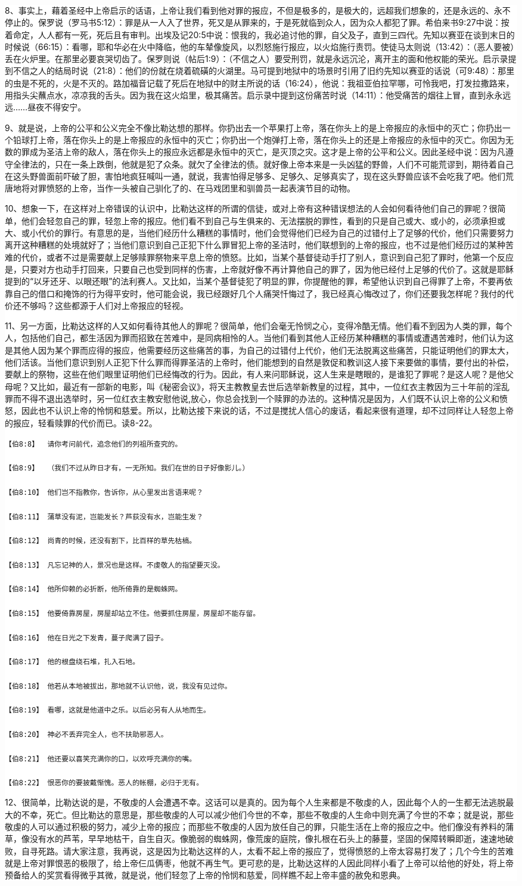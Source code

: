 8、事实上，藉着圣经中上帝启示的话语，上帝让我们看到他对罪的报应，不但是极多的，是极大的，远超我们想象的，还是永远的、永不停止的。保罗说（罗马书5:12）：罪是从一人入了世界，死又是从罪来的，于是死就临到众人，因为众人都犯了罪。希伯来书9:27中说：按着命定，人人都有一死，死后且有审判。出埃及记20:5中说：恨我的，我必追讨他的罪，自父及子，直到三四代。先知以赛亚在谈到末日的时候说（66:15）：看哪，耶和华必在火中降临，他的车辇像旋风，以烈怒施行报应，以火焰施行责罚。使徒马太则说（13:42）：（恶人要被）丢在火炉里。在那里必要哀哭切齿了。保罗则说（帖后1:9）：（不信之人）要受刑罚，就是永远沉沦，离开主的面和他权能的荣光。启示录提到不信之人的结局时说（21:8）：他们的份就在烧着硫磺的火湖里。马可提到地狱中的场景时引用了旧约先知以赛亚的话说（可9:48）：那里的虫是不死的，火是不灭的。路加福音记载了死后在地狱中的财主所说的话（16:24），他说：我祖亚伯拉罕哪，可怜我吧，打发拉撒路来，用指头尖蘸点水，凉凉我的舌头。因为我在这火焰里，极其痛苦。启示录中提到这份痛苦时说（14:11）：他受痛苦的烟往上冒，直到永永远远……昼夜不得安宁。

9、就是说，上帝的公平和公义完全不像比勒达想的那样。你扔出去一个苹果打上帝，落在你头上的是上帝报应的永恒中的灭亡；你扔出一个铅球打上帝，落在你头上的是上帝报应的永恒中的灭亡；你扔出一个炮弹打上帝，落在你头上的还是上帝报应的永恒中的灭亡。你因为无数的罪成为圣洁上帝的敌人，落在你头上的报应永远都是永恒中的灭亡，是灭顶之灾。这才是上帝的公平和公义。因此圣经中说：因为凡遵守全律法的，只在一条上跌倒，他就是犯了众条。就欠了全律法的债。就好像上帝本来是一头凶猛的野兽，人们不可能荒谬到，期待着自己在这头野兽面前吓破了胆，害怕地疯狂喊叫一通，就说，我害怕得足够多、足够久、足够真实了，现在这头野兽应该不会吃我了吧。他们荒唐地将对罪愤怒的上帝，当作一头被自己驯化了的、在马戏团里和驯兽员一起表演节目的动物。

10、想象一下，在这样对上帝错误的认识中，比勒达这样的所谓的信徒，或对上帝有这种错误想法的人会如何看待他们自己的罪呢？很简单，他们会轻忽自己的罪，轻忽上帝的报应。他们看不到自己与生俱来的、无法摆脱的罪性，看到的只是自己或大、或小的，必须承担或大、或小代价的罪行。有意思的是，当他们经历什么糟糕的事情时，他们会觉得他们已经为自己的过错付上了足够的代价，他们只需要努力离开这种糟糕的处境就好了；当他们意识到自己正犯下什么罪冒犯上帝的圣洁时，他们联想到的上帝的报应，也不过是他们经历过的某种苦难的代价，或者不过是需要献上足够赎罪祭物来平息上帝的愤怒。比如，当某个基督徒动手打了别人，意识到自己犯了罪时，他第一个反应是，只要对方也动手打回来，只要自己也受到同样的伤害，上帝就好像不再计算他自己的罪了，因为他已经付上足够的代价了。这就是耶稣提到的“以牙还牙、以眼还眼”的法利赛人。又比如，当某个基督徒犯了明显的罪，你提醒他的罪，希望他认识到自己得罪了上帝，不要再依靠自己的借口和掩饰的行为得平安时，他可能会说，我已经跟好几个人痛哭忏悔过了，我已经真心悔改过了，你们还要我怎样呢？我付的代价还不够吗？这些都源于人们对上帝报应的轻视。

11、另一方面，比勒达这样的人又如何看待其他人的罪呢？很简单，他们会毫无怜悯之心，变得冷酷无情。他们看不到因为人类的罪，每个人，包括他们自己，都生活因为罪而招致在苦难中，是同病相怜的人。当他们看到其他人正经历某种糟糕的事情或遭遇苦难时，他们认为这是其他人因为某个罪而应得的报应，他需要经历这些痛苦的事，为自己的过错付上代价，他们无法脱离这些痛苦，只能证明他们的罪太大，他们活该。当他们意识到别人正犯下什么罪而得罪圣洁的上帝时，他们能想到的自然是敦促和教训这人接下来要做的事情，要付出的补偿，要献上的祭物，这些在他们眼里证明他们已经悔改的行为。因此，有人来问耶稣说，这人生来是瞎眼的，是谁犯了罪呢？是这人呢？是他父母呢？又比如，最近有一部新的电影，叫《秘密会议》，将天主教教皇去世后选举新教皇的过程，其中，一位红衣主教因为三十年前的淫乱罪而不得不退出选举时，另一位红衣主教安慰他说,放心，你总会找到一个赎罪的办法的。这种情况是因为，人们既不认识上帝的公义和愤怒，因此也不认识上帝的怜悯和慈爱。所以，比勒达接下来说的话，不过是搅扰人信心的废话，看起来很有道理，却不过同样让人轻忽上帝的报应，轻看赎罪的代价而已。读8-22。

	【伯8:8】  请你考问前代，追念他们的列祖所查究的。
	
	【伯8:9】  （我们不过从昨日才有，一无所知。我们在世的日子好像影儿。）
	
	【伯8:10】 他们岂不指教你，告诉你，从心里发出言语来呢？
	
	【伯8:11】 蒲草没有泥，岂能发长？芦荻没有水，岂能生发？
	
	【伯8:12】 尚青的时候，还没有割下，比百样的草先枯槁。
	
	【伯8:13】 凡忘记神的人，景况也是这样。不虔敬人的指望要灭没。
	
	【伯8:14】 他所仰赖的必折断，他所倚靠的是蜘蛛网。
	
	【伯8:15】 他要倚靠房屋，房屋却站立不住。他要抓住房屋，房屋却不能存留。
	
	【伯8:16】 他在日光之下发青，蔓子爬满了园子。
	
	【伯8:17】 他的根盘绕石堆，扎入石地。
	
	【伯8:18】 他若从本地被拔出，那地就不认识他，说，我没有见过你。
	
	【伯8:19】 看哪，这就是他道中之乐。以后必另有人从地而生。
	
	【伯8:20】 神必不丢弃完全人，也不扶助邪恶人。
	
	【伯8:21】 他还要以喜笑充满你的口，以欢呼充满你的嘴。
	
	【伯8:22】 恨恶你的要披戴惭愧。恶人的帐棚，必归于无有。

12、很简单，比勒达说的是，不敬虔的人会遭遇不幸。这话可以是真的。因为每个人生来都是不敬虔的人，因此每个人的一生都无法逃脱最大的不幸，死亡。但比勒达的意思是，那些敬虔的人可以减少他们今世的不幸，那些不敬虔的人生命中则充满了今世的不幸；就是说，那些敬虔的人可以通过积极的努力，减少上帝的报应；而那些不敬虔的人因为放任自己的罪，只能生活在上帝的报应之中。他们像没有养料的蒲草，像没有水的芦苇，早早地枯干，自生自灭。像脆弱的蜘蛛网，像荒废的庭院，像扎根在石头上的藤蔓，坚固的保障转瞬即逝，速速地破败，自寻死路。请大家注意，我再说，这是因为比勒达这样的人，太看不起上帝的报应了，觉得愤怒的上帝太容易打发了；几个今生的苦难就是上帝对罪恨恶的极限了，给上帝仨瓜俩枣，他就不再生气。更可悲的是，比勒达这样的人因此同样小看了上帝可以给他的好处，将上帝预备给人的奖赏看得微乎其微，就是说，他们轻忽了上帝的怜悯和慈爱，同样瞧不起上帝丰盛的赦免和恩典。
